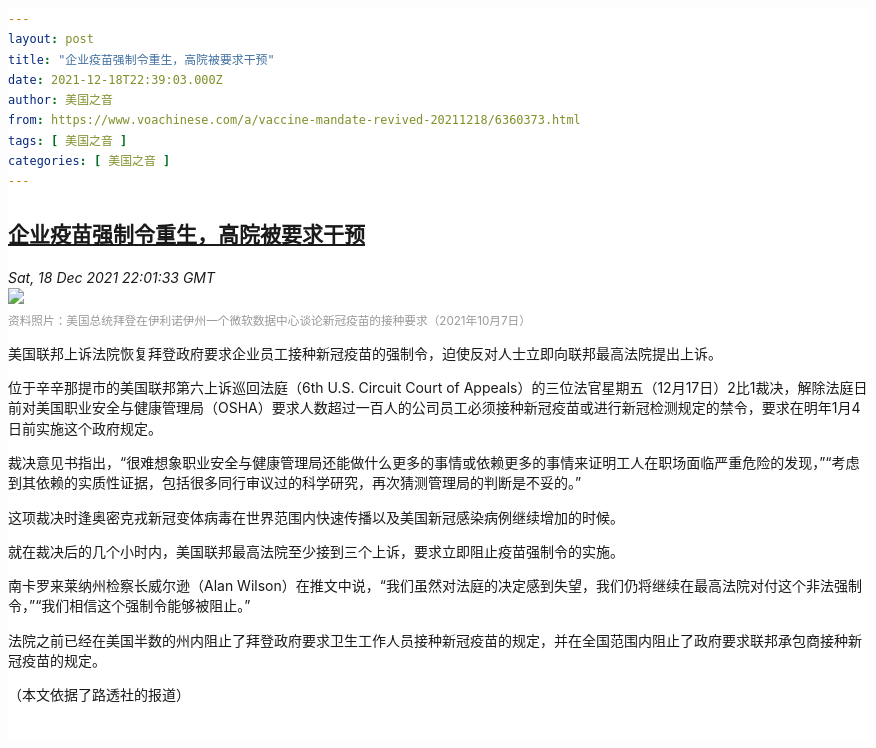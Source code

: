 ```yaml
---
layout: post
title: "企业疫苗强制令重生，高院被要求干预"
date: 2021-12-18T22:39:03.000Z
author: 美国之音
from: https://www.voachinese.com/a/vaccine-mandate-revived-20211218/6360373.html
tags: [ 美国之音 ]
categories: [ 美国之音 ]
---
```


[企业疫苗强制令重生，高院被要求干预](https://www.voachinese.com/a/vaccine-mandate-revived-20211218/6360373.html)
------

<div>
<div><i>Sat, 18 Dec 2021 22:01:33 GMT</i></div><img src="https://images.weserv.nl?url=gdb.voanews.com/C288A1EC-D117-4E6E-AA7C-FC3E35EF5FA9_cx0_cy7_cw0_r1_s_w900.jpg" width="100%"><div><small style="color: #999;">资料照片：美国总统拜登在伊利诺伊州一个微软数据中心谈论新冠疫苗的接种要求（2021年10月7日）</small></div><p>美国联邦上诉法院恢复拜登政府要求企业员工接种新冠疫苗的强制令，迫使反对人士立即向联邦最高法院提出上诉。</p><p>位于辛辛那提市的美国联邦第六上诉巡回法庭（6th U.S. Circuit Court of Appeals）的三位法官星期五（12月17日）2比1裁决，解除法庭日前对美国职业安全与健康管理局（OSHA）要求人数超过一百人的公司员工必须接种新冠疫苗或进行新冠检测规定的禁令，要求在明年1月4日前实施这个政府规定。</p><p>裁决意见书指出，“很难想象职业安全与健康管理局还能做什么更多的事情或依赖更多的事情来证明工人在职场面临严重危险的发现，”“考虑到其依赖的实质性证据，包括很多同行审议过的科学研究，再次猜测管理局的判断是不妥的。”</p><p>这项裁决时逢奥密克戎新冠变体病毒在世界范围内快速传播以及美国新冠感染病例继续增加的时候。</p><p>就在裁决后的几个小时内，美国联邦最高法院至少接到三个上诉，要求立即阻止疫苗强制令的实施。</p><p>南卡罗来莱纳州检察长威尔逊（Alan Wilson）在推文中说，“我们虽然对法庭的决定感到失望，我们仍将继续在最高法院对付这个非法强制令，”“我们相信这个强制令能够被阻止。”</p><p>法院之前已经在美国半数的州内阻止了拜登政府要求卫生工作人员接种新冠疫苗的规定，并在全国范围内阻止了政府要求联邦承包商接种新冠疫苗的规定。</p><p>（本文依据了路透社的报道）</p><p> </p>
</div>

